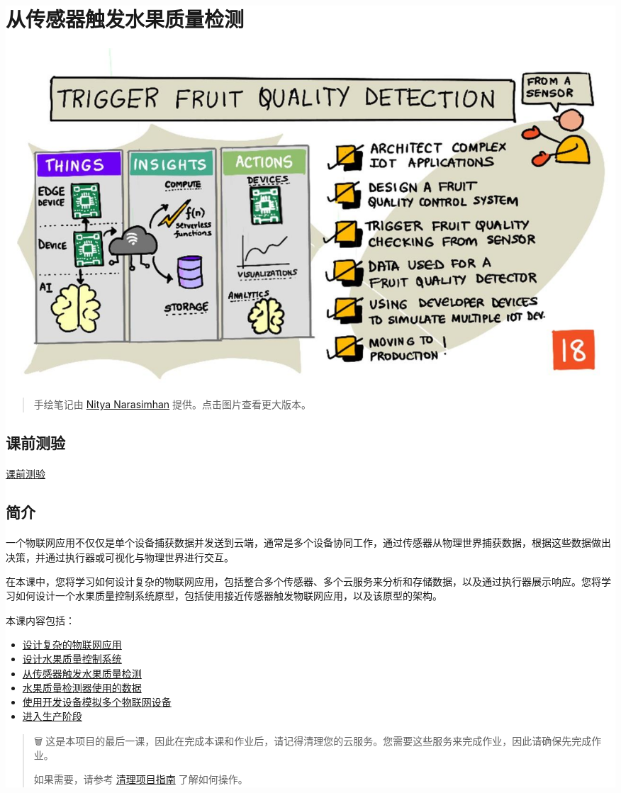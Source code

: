 
# 从传感器触发水果质量检测

![本课的手绘笔记概览](../../../../../translated_images/lesson-18.92c32ed1d354caa5a54baa4032cf0b172d4655e8e326ad5d46c558a0def15365.zh.jpg)

> 手绘笔记由 [Nitya Narasimhan](https://github.com/nitya) 提供。点击图片查看更大版本。

## 课前测验

[课前测验](https://black-meadow-040d15503.1.azurestaticapps.net/quiz/35)

## 简介

一个物联网应用不仅仅是单个设备捕获数据并发送到云端，通常是多个设备协同工作，通过传感器从物理世界捕获数据，根据这些数据做出决策，并通过执行器或可视化与物理世界进行交互。

在本课中，您将学习如何设计复杂的物联网应用，包括整合多个传感器、多个云服务来分析和存储数据，以及通过执行器展示响应。您将学习如何设计一个水果质量控制系统原型，包括使用接近传感器触发物联网应用，以及该原型的架构。

本课内容包括：

* [设计复杂的物联网应用](../../../../../4-manufacturing/lessons/4-trigger-fruit-detector)
* [设计水果质量控制系统](../../../../../4-manufacturing/lessons/4-trigger-fruit-detector)
* [从传感器触发水果质量检测](../../../../../4-manufacturing/lessons/4-trigger-fruit-detector)
* [水果质量检测器使用的数据](../../../../../4-manufacturing/lessons/4-trigger-fruit-detector)
* [使用开发设备模拟多个物联网设备](../../../../../4-manufacturing/lessons/4-trigger-fruit-detector)
* [进入生产阶段](../../../../../4-manufacturing/lessons/4-trigger-fruit-detector)

> 🗑 这是本项目的最后一课，因此在完成本课和作业后，请记得清理您的云服务。您需要这些服务来完成作业，因此请确保先完成作业。
>
> 如果需要，请参考 [清理项目指南](../../../clean-up.md) 了解如何操作。
